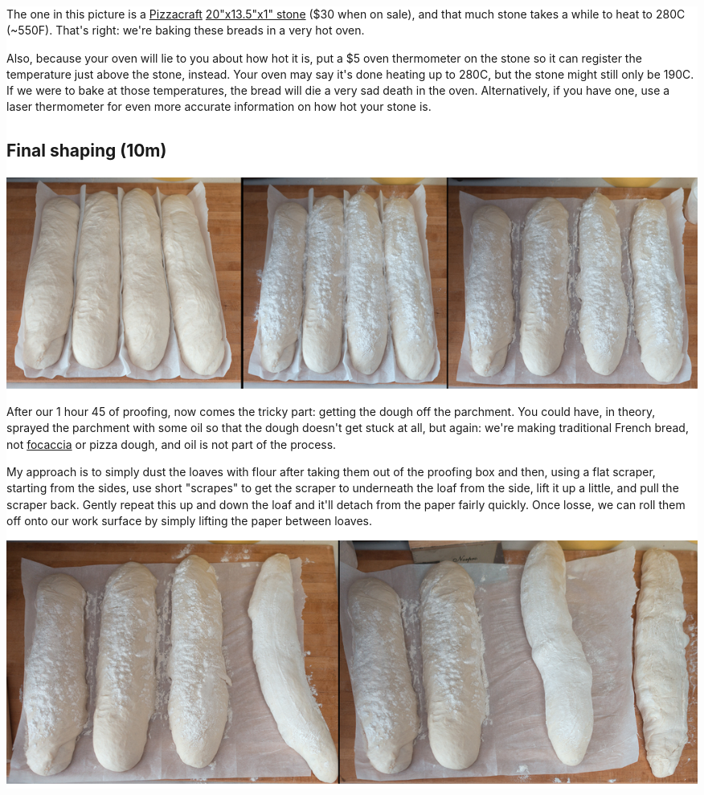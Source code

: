 The one in this picture is a [Pizzacraft](http://www.pizzacraft.com) [20"x13.5"x1" stone](http://www.amazon.com/gp/product/B005IF2YOW) ($30 when on sale), and that much stone takes a while to heat to 280C (~550F). That's right: we're baking these breads in a very hot oven.

Also, because your oven will lie to you about how hot it is, put a $5 oven thermometer on the stone so it can register the temperature just above the stone, instead. Your oven may say it's done heating up to 280C, but the stone might still only be 190C. If we were to bake at those temperatures, the bread will die a very sad death in the oven. Alternatively, if you have one, use a laser thermometer for even more accurate information on how hot your stone is.

## Final shaping (10m)

<img src="/gh-weblog-2/images/baguette/bread-18.jpg" style="max-height:500px; max-width: 100%" alt="">

After our 1 hour 45 of proofing, now comes the tricky part: getting the dough off the parchment. You could have, in theory, sprayed the parchment with some oil so that the dough doesn't get stuck at all, but again: we're making traditional French bread, not [focaccia](https://en.wikipedia.org/wiki/Focaccia) or pizza dough, and oil is not part of the process.

My approach is to simply dust the loaves with flour after taking them out of the proofing box and then, using a flat scraper, starting from the sides, use short "scrapes" to get the scraper to underneath the loaf from the side, lift it up a little, and pull the scraper back. Gently repeat this up and down the loaf and it'll detach from the paper fairly quickly. Once losse, we can roll them off onto our work surface by simply lifting the paper between loaves.

<img src="/gh-weblog-2/images/baguette/bread-18b.jpg" style="max-height:500px; max-width: 100%" alt="">
